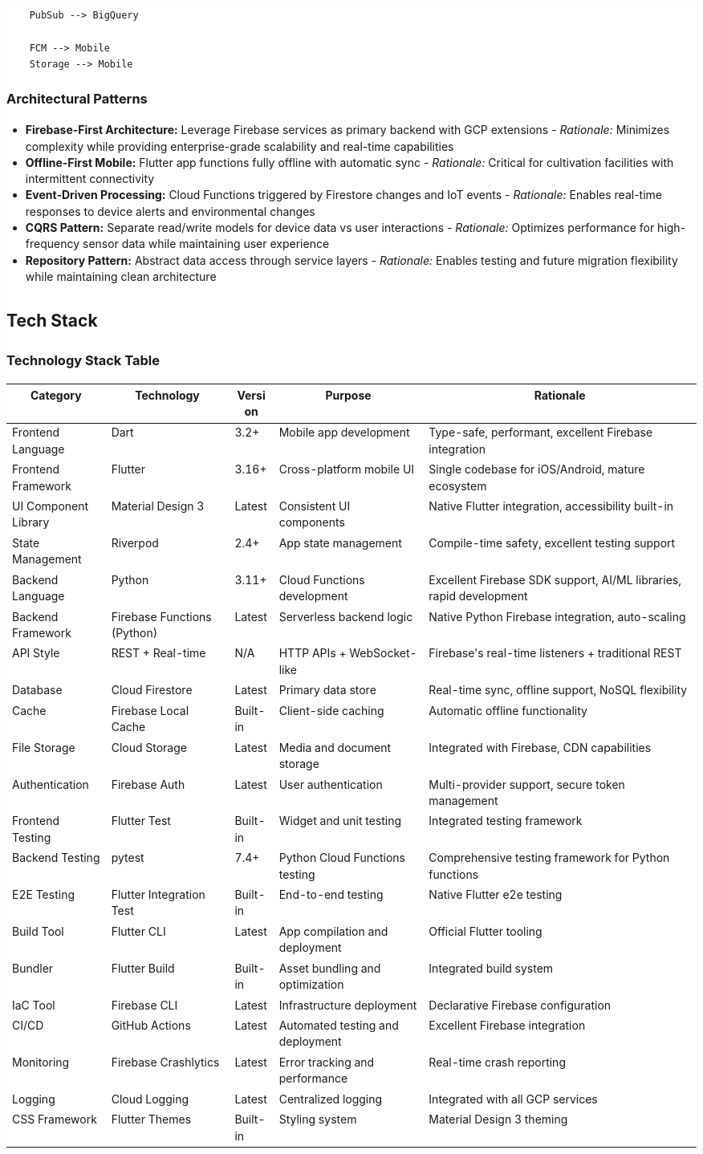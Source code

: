 ```mermaid
    PubSub --> BigQuery
    
    FCM --> Mobile
    Storage --> Mobile
```

### Architectural Patterns

- **Firebase-First Architecture:** Leverage Firebase services as primary backend with GCP extensions - _Rationale:_ Minimizes complexity while providing enterprise-grade scalability and real-time capabilities
- **Offline-First Mobile:** Flutter app functions fully offline with automatic sync - _Rationale:_ Critical for cultivation facilities with intermittent connectivity
- **Event-Driven Processing:** Cloud Functions triggered by Firestore changes and IoT events - _Rationale:_ Enables real-time responses to device alerts and environmental changes
- **CQRS Pattern:** Separate read/write models for device data vs user interactions - _Rationale:_ Optimizes performance for high-frequency sensor data while maintaining user experience
- **Repository Pattern:** Abstract data access through service layers - _Rationale:_ Enables testing and future migration flexibility while maintaining clean architecture

## Tech Stack

### Technology Stack Table

| Category | Technology | Version | Purpose | Rationale |
|----------|------------|---------|---------|-----------|
| Frontend Language | Dart | 3.2+ | Mobile app development | Type-safe, performant, excellent Firebase integration |
| Frontend Framework | Flutter | 3.16+ | Cross-platform mobile UI | Single codebase for iOS/Android, mature ecosystem |
| UI Component Library | Material Design 3 | Latest | Consistent UI components | Native Flutter integration, accessibility built-in |
| State Management | Riverpod | 2.4+ | App state management | Compile-time safety, excellent testing support |
| Backend Language | Python | 3.11+ | Cloud Functions development | Excellent Firebase SDK support, AI/ML libraries, rapid development |
| Backend Framework | Firebase Functions (Python) | Latest | Serverless backend logic | Native Python Firebase integration, auto-scaling |
| API Style | REST + Real-time | N/A | HTTP APIs + WebSocket-like | Firebase's real-time listeners + traditional REST |
| Database | Cloud Firestore | Latest | Primary data store | Real-time sync, offline support, NoSQL flexibility |
| Cache | Firebase Local Cache | Built-in | Client-side caching | Automatic offline functionality |
| File Storage | Cloud Storage | Latest | Media and document storage | Integrated with Firebase, CDN capabilities |
| Authentication | Firebase Auth | Latest | User authentication | Multi-provider support, secure token management |
| Frontend Testing | Flutter Test | Built-in | Widget and unit testing | Integrated testing framework |
| Backend Testing | pytest | 7.4+ | Python Cloud Functions testing | Comprehensive testing framework for Python functions |
| E2E Testing | Flutter Integration Test | Built-in | End-to-end testing | Native Flutter e2e testing |
| Build Tool | Flutter CLI | Latest | App compilation and deployment | Official Flutter tooling |
| Bundler | Flutter Build | Built-in | Asset bundling and optimization | Integrated build system |
| IaC Tool | Firebase CLI | Latest | Infrastructure deployment | Declarative Firebase configuration |
| CI/CD | GitHub Actions | Latest | Automated testing and deployment | Excellent Firebase integration |
| Monitoring | Firebase Crashlytics | Latest | Error tracking and performance | Real-time crash reporting |
| Logging | Cloud Logging | Latest | Centralized logging | Integrated with all GCP services |
| CSS Framework | Flutter Themes | Built-in | Styling system | Material Design 3 theming |
